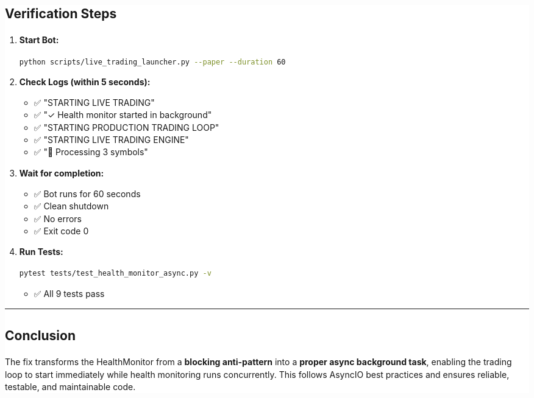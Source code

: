 ## Verification Steps

1. **Start Bot:**
   ```bash
   python scripts/live_trading_launcher.py --paper --duration 60
   ```

2. **Check Logs (within 5 seconds):**
   - ✅ "STARTING LIVE TRADING"
   - ✅ "✓ Health monitor started in background"
   - ✅ "STARTING PRODUCTION TRADING LOOP"
   - ✅ "STARTING LIVE TRADING ENGINE"
   - ✅ "🔄 Processing 3 symbols"

3. **Wait for completion:**
   - ✅ Bot runs for 60 seconds
   - ✅ Clean shutdown
   - ✅ No errors
   - ✅ Exit code 0

4. **Run Tests:**
   ```bash
   pytest tests/test_health_monitor_async.py -v
   ```
   - ✅ All 9 tests pass

---

## Conclusion

The fix transforms the HealthMonitor from a **blocking anti-pattern** into a **proper async background task**, enabling the trading loop to start immediately while health monitoring runs concurrently. This follows AsyncIO best practices and ensures reliable, testable, and maintainable code.
